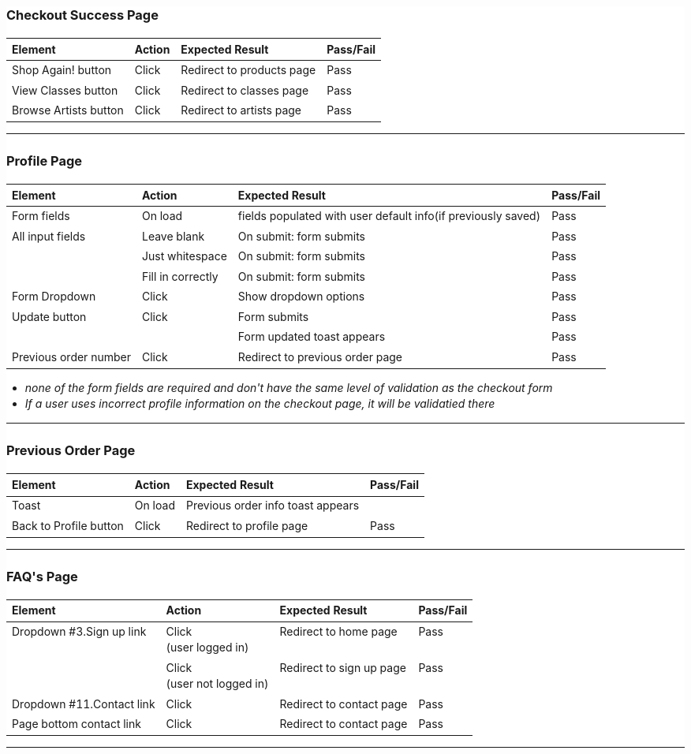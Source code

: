 
### **Checkout Success Page**

| Element                   | Action | Expected Result         | Pass/Fail |
|:-------------             |:-------|:-----                        |:-----|
|Shop Again! button         |Click   |Redirect to products page       |Pass|
|View Classes button        |Click   |Redirect to classes page        |Pass|
|Browse Artists button      |Click   |Redirect to artists page        |Pass|

---

### **Profile Page**

| Element                   | Action           | Expected Result                      | Pass/Fail |
|:-------------             |:-----------------|:------------------------------------------|:-----|
|Form fields         |On load |fields populated with user default info(if previously saved)|Pass  |
|All input fields           |Leave blank       |On submit: form submits                    |Pass  |
|                           |Just whitespace   |On submit: form submits                    |Pass  |
|                           |Fill in correctly |On submit: form submits                    |Pass  |
|Form Dropdown              |Click             |Show dropdown options                      |Pass  |
|Update button              |Click             |Form submits                               |Pass  |
|                           |                  |Form updated toast appears                 |Pass  |
|Previous order number      |Click             |Redirect to previous order page            |Pass  |
* *none of the form fields are required and don't have the same level of validation as the checkout form*
* *If a user uses incorrect profile information on the checkout page, it will be validatied there*

---

### **Previous Order Page**

| Element                   | Action | Expected Result         | Pass/Fail |
|:-------------             |:-------|:-----                        |:-----|
|Toast                  |On load |Previous order info toast appears |      |
|Back to Profile button     |Click   |Redirect to profile page      |Pass  |

---

### **FAQ's Page**

| Element                   | Action | Expected Result         | Pass/Fail |
|:-------------             |:-------|:-----                        |:-----|
|Dropdown #3.Sign up link   |Click<br>(user logged in)|Redirect to home page |Pass  |
|           |Click<br>(user not logged in)|Redirect to sign up page |Pass  |
|Dropdown #11.Contact link  |Click   |Redirect to contact page      |Pass  |
|Page bottom contact link   |Click   |Redirect to contact page      |Pass  |

---